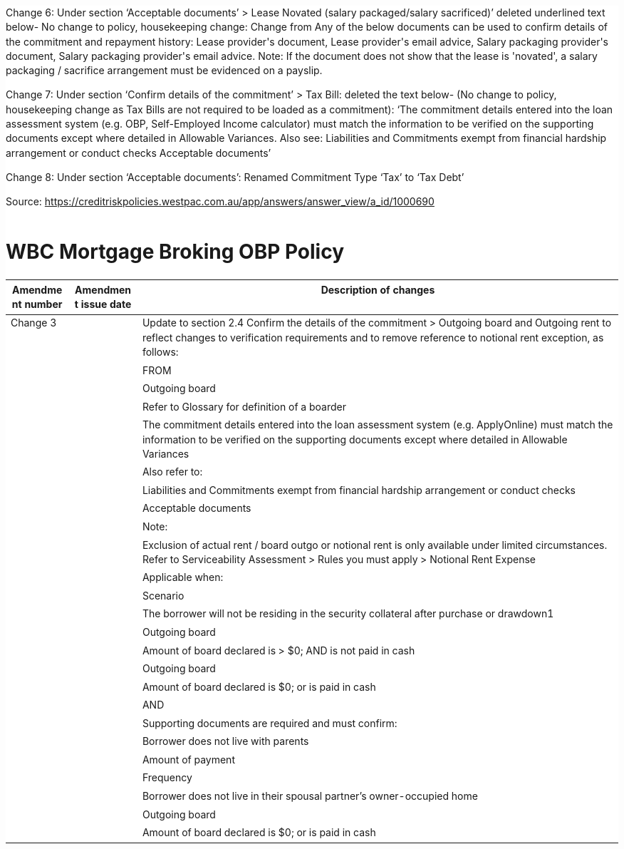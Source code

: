 Change 6: Under section ‘Acceptable documents’ > Lease Novated (salary packaged/salary sacrificed)’ deleted underlined text below- No change to policy, housekeeping change: Change from Any of the below documents can be used to confirm details of the commitment and repayment history: Lease provider's document, Lease provider's email advice, Salary packaging provider's document, Salary packaging provider's email advice. Note: If the document does not show that the lease is 'novated', a salary packaging / sacrifice arrangement must be evidenced on a payslip.

Change 7: Under section ‘Confirm details of the commitment’ > Tax Bill: deleted the text below- (No change to policy, housekeeping change as Tax Bills are not required to be loaded as a commitment): ‘The commitment details entered into the loan assessment system (e.g. OBP, Self-Employed Income calculator) must match the information to be verified on the supporting documents except where detailed in Allowable Variances. Also see: Liabilities and Commitments exempt from financial hardship arrangement or conduct checks Acceptable documents’

Change 8: Under section ‘Acceptable documents’: Renamed Commitment Type ‘Tax’ to ‘Tax Debt’

Source: https://creditriskpolicies.westpac.com.au/app/answers/answer_view/a_id/1000690

# WBC Mortgage Broking OBP Policy

|Amendment number|Amendment issue date|Description of changes|
|---|---|---|
|Change 3| |Update to section 2.4 Confirm the details of the commitment > Outgoing board and Outgoing rent to reflect changes to verification requirements and to remove reference to notional rent exception, as follows:|
| | |FROM|
| | |Outgoing board|
| | |Refer to Glossary for definition of a boarder|
| | |The commitment details entered into the loan assessment system (e.g. ApplyOnline) must match the information to be verified on the supporting documents except where detailed in Allowable Variances|
| | |Also refer to:|
| | |Liabilities and Commitments exempt from financial hardship arrangement or conduct checks|
| | |Acceptable documents|
| | |Note:|
| | |Exclusion of actual rent / board outgo or notional rent is only available under limited circumstances. Refer to Serviceability Assessment > Rules you must apply > Notional Rent Expense|
| | |Applicable when:|
| | |Scenario|
| | |The borrower will not be residing in the security collateral after purchase or drawdown1|
| | |Outgoing board|
| | |Amount of board declared is > $0; AND is not paid in cash|
| | |Outgoing board|
| | |Amount of board declared is $0; or is paid in cash|
| | |AND|
| | |Supporting documents are required and must confirm:|
| | |Borrower does not live with parents|
| | |Amount of payment|
| | |Frequency|
| | |Borrower does not live in their spousal partner’s owner-occupied home|
| | |Outgoing board|
| | |Amount of board declared is $0; or is paid in cash|